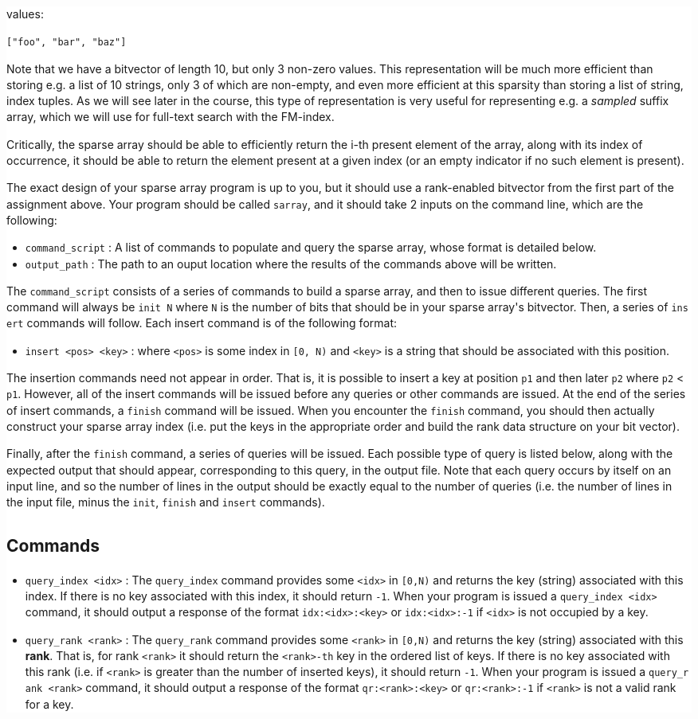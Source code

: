 values:

```
["foo", "bar", "baz"]
```

Note that we have a bitvector of length 10, but only 3 non-zero values. This representation will be much more efficient than storing e.g. a list of 10 strings, only 3 of which are non-empty, and even more efficient at this sparsity than storing a list of string, index tuples.  As we will see later in the course, this type of representation is very useful for representing e.g. a _sampled_ suffix array, which we will use for full-text search with the FM-index.

Critically, the sparse array should be able to efficiently return the i-th present element of the array, along with its index of occurrence, it should be able to return the element present at a given index (or an empty indicator if no such element is present).

The exact design of your sparse array program is up to you, but it should use a rank-enabled bitvector from the first part of the assignment above. Your program should be called `sarray`, and it should take 2 inputs on the command line, which are the following:

  * `command_script` : A list of commands to populate and query the sparse array, whose format is detailed below.
  * `output_path` : The path to an ouput location where the results of the commands above will be written.

The `command_script` consists of a series of commands to build a sparse array, and then to issue different queries.  The first command will always be `init N` where `N` is the number of bits that should be in your sparse array's bitvector.  Then, a series of `insert` commands will follow. Each insert command is of the following format:

  * `insert <pos> <key>` : where `<pos>` is some index in `[0, N)` and `<key>` is a string that should be associated with this position.

The insertion commands need not appear in order. That is, it is possible to insert a key at position `p1` and then later `p2` where `p2` < `p1`.  However, all of the insert commands will be issued before any queries or other commands are issued.  At the end of the series of insert commands, a `finish` command will be issued. When you encounter the `finish` command, you should then actually construct your sparse array index (i.e. put the keys in the appropriate order and build the rank data structure on your bit vector).

Finally, after the `finish` command, a series of queries will be issued.  Each possible type of query is listed below, along with the expected output that should appear, corresponding to this query, in the output file. Note that each query occurs by itself on an input line, and so the number of lines in the output should be exactly equal to the number of queries (i.e. the number of lines in the input file, minus the `init`, `finish` and `insert` commands).

Commands
--------

  * `query_index <idx>` : The `query_index` command provides some `<idx>` in `[0,N)` and returns the key (string) associated with this index. If there is no key associated with this index, it should return `-1`. When your program is issued a `query_index <idx>` command, it should output a response of the format `idx:<idx>:<key>` or `idx:<idx>:-1` if `<idx>` is not occupied by a key.

  * `query_rank <rank>` : The `query_rank` command provides some `<rank>` in `[0,N)` and returns the key (string) associated with this **rank**. That is, for rank `<rank>` it should return the `<rank>-th` key in the ordered list of keys. If there is no key associated with this rank (i.e. if `<rank>` is greater than the number of inserted keys), it should return `-1`. When your program is issued a `query_rank <rank>` command, it should output a response of the format `qr:<rank>:<key>` or `qr:<rank>:-1` if `<rank>` is not a valid rank for a key.
